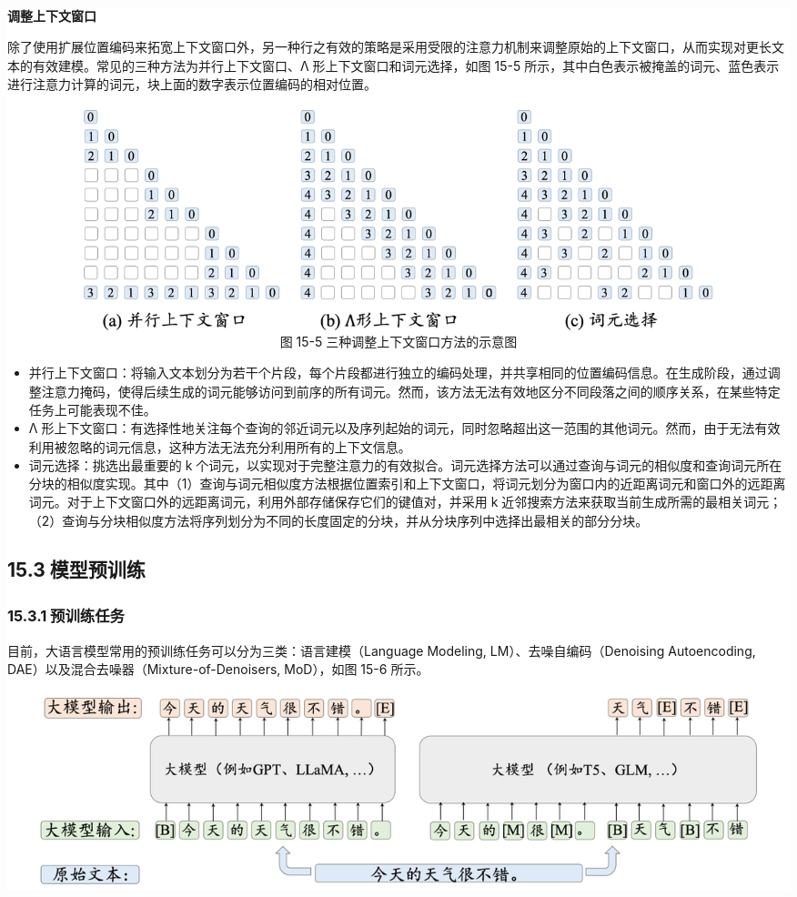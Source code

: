 **调整上下文窗口**

除了使用扩展位置编码来拓宽上下文窗口外，另一种行之有效的策略是采用受限的注意力机制来调整原始的上下文窗口，从而实现对更长文本的有效建模。常见的三种方法为并行上下文窗口、Λ 形上下文窗口和词元选择，如图 15-5 所示，其中白色表示被掩盖的词元、蓝色表示进行注意力计算的词元，块上面的数字表示位置编码的相对位置。

<img src="/assets/img/pretrain-llms/context_window.jpg" alt="context_window_methods" style="display: block; margin: auto; width: 700px">

<center>图 15-5 三种调整上下文窗口方法的示意图</center>

- 并行上下文窗口：将输入文本划分为若干个片段，每个片段都进行独立的编码处理，并共享相同的位置编码信息。在生成阶段，通过调整注意力掩码，使得后续生成的词元能够访问到前序的所有词元。然而，该方法无法有效地区分不同段落之间的顺序关系，在某些特定任务上可能表现不佳。
- Λ 形上下文窗口：有选择性地关注每个查询的邻近词元以及序列起始的词元，同时忽略超出这一范围的其他词元。然而，由于无法有效利用被忽略的词元信息，这种方法无法充分利用所有的上下文信息。
- 词元选择：挑选出最重要的 k 个词元，以实现对于完整注意力的有效拟合。词元选择方法可以通过查询与词元的相似度和查询词元所在分块的相似度实现。其中（1）查询与词元相似度方法根据位置索引和上下文窗口，将词元划分为窗口内的近距离词元和窗口外的远距离词元。对于上下文窗口外的远距离词元，利用外部存储保存它们的键值对，并采用 k 近邻搜索方法来获取当前生成所需的最相关词元；（2）查询与分块相似度方法将序列划分为不同的长度固定的分块，并从分块序列中选择出最相关的部分分块。

## 15.3 模型预训练

### 15.3.1 预训练任务

目前，大语言模型常用的预训练任务可以分为三类：语言建模（Language Modeling, LM）、去噪自编码（Denoising Autoencoding, DAE）以及混合去噪器（Mixture-of-Denoisers, MoD），如图 15-6 所示。

<img src="/assets/img/pretrain-llms/lm_and_dae.jpg" alt="context_window_methods" style="display: block; margin: auto; width: 800px">
